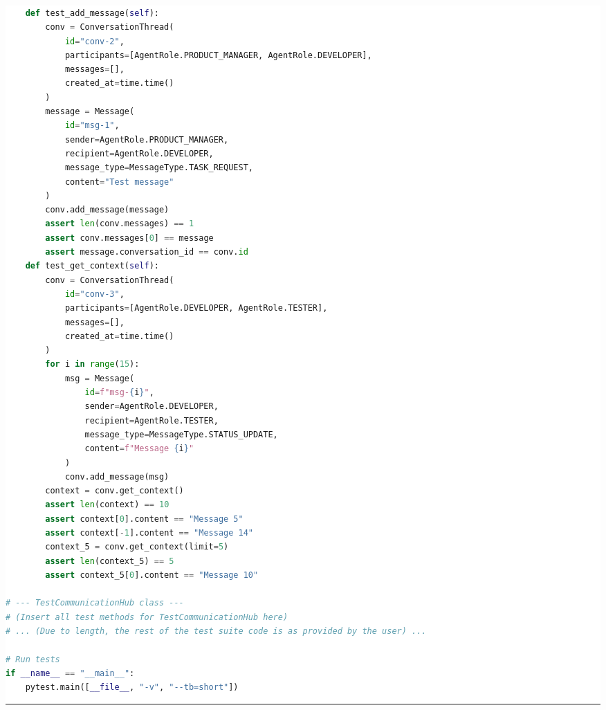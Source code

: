 ```python
    def test_add_message(self):
        conv = ConversationThread(
            id="conv-2",
            participants=[AgentRole.PRODUCT_MANAGER, AgentRole.DEVELOPER],
            messages=[],
            created_at=time.time()
        )
        message = Message(
            id="msg-1",
            sender=AgentRole.PRODUCT_MANAGER,
            recipient=AgentRole.DEVELOPER,
            message_type=MessageType.TASK_REQUEST,
            content="Test message"
        )
        conv.add_message(message)
        assert len(conv.messages) == 1
        assert conv.messages[0] == message
        assert message.conversation_id == conv.id
    def test_get_context(self):
        conv = ConversationThread(
            id="conv-3",
            participants=[AgentRole.DEVELOPER, AgentRole.TESTER],
            messages=[],
            created_at=time.time()
        )
        for i in range(15):
            msg = Message(
                id=f"msg-{i}",
                sender=AgentRole.DEVELOPER,
                recipient=AgentRole.TESTER,
                message_type=MessageType.STATUS_UPDATE,
                content=f"Message {i}"
            )
            conv.add_message(msg)
        context = conv.get_context()
        assert len(context) == 10
        assert context[0].content == "Message 5"
        assert context[-1].content == "Message 14"
        context_5 = conv.get_context(limit=5)
        assert len(context_5) == 5
        assert context_5[0].content == "Message 10"

# --- TestCommunicationHub class ---
# (Insert all test methods for TestCommunicationHub here)
# ... (Due to length, the rest of the test suite code is as provided by the user) ...

# Run tests
if __name__ == "__main__":
    pytest.main([__file__, "-v", "--tb=short"]) 
```

---